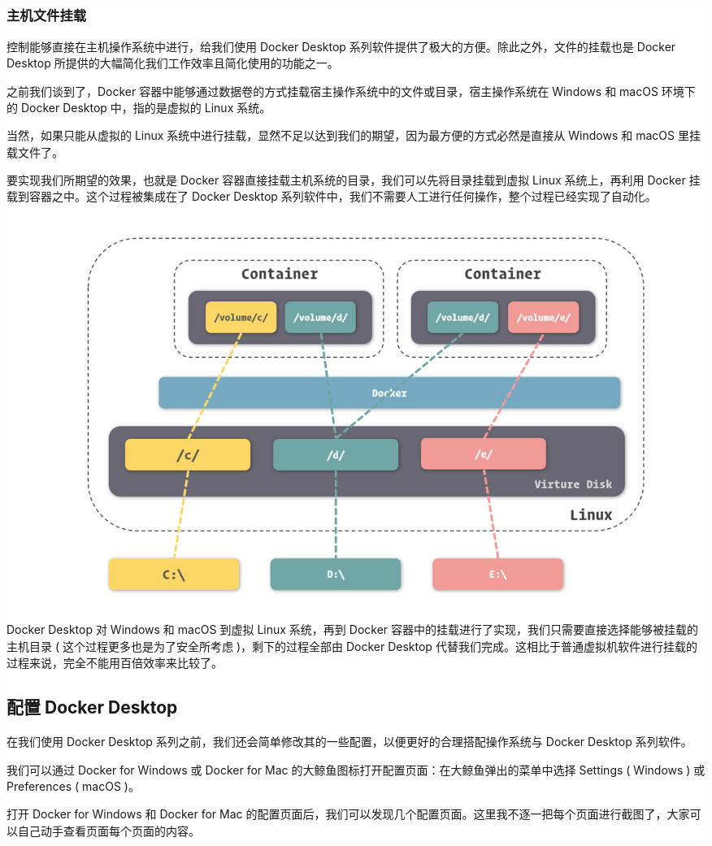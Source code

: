 ### 主机文件挂载

控制能够直接在主机操作系统中进行，给我们使用 Docker Desktop 系列软件提供了极大的方便。除此之外，文件的挂载也是 Docker Desktop 所提供的大幅简化我们工作效率且简化使用的功能之一。

之前我们谈到了，Docker 容器中能够通过数据卷的方式挂载宿主操作系统中的文件或目录，宿主操作系统在 Windows 和 macOS 环境下的 Docker Desktop 中，指的是虚拟的 Linux 系统。

当然，如果只能从虚拟的 Linux 系统中进行挂载，显然不足以达到我们的期望，因为最方便的方式必然是直接从 Windows 和 macOS 里挂载文件了。

要实现我们所期望的效果，也就是 Docker 容器直接挂载主机系统的目录，我们可以先将目录挂载到虚拟 Linux 系统上，再利用 Docker 挂载到容器之中。这个过程被集成在了 Docker Desktop 系列软件中，我们不需要人工进行任何操作，整个过程已经实现了自动化。

![](../../img/97059.png)

Docker Desktop 对 Windows 和 macOS 到虚拟 Linux 系统，再到 Docker 容器中的挂载进行了实现，我们只需要直接选择能够被挂载的主机目录 ( 这个过程更多也是为了安全所考虑 )，剩下的过程全部由 Docker Desktop 代替我们完成。这相比于普通虚拟机软件进行挂载的过程来说，完全不能用百倍效率来比较了。

## 配置 Docker Desktop

在我们使用 Docker Desktop 系列之前，我们还会简单修改其的一些配置，以便更好的合理搭配操作系统与 Docker Desktop 系列软件。

我们可以通过 Docker for Windows 或 Docker for Mac 的大鲸鱼图标打开配置页面：在大鲸鱼弹出的菜单中选择 Settings ( Windows ) 或 Preferences ( macOS )。

打开 Docker for Windows 和 Docker for Mac 的配置页面后，我们可以发现几个配置页面。这里我不逐一把每个页面进行截图了，大家可以自己动手查看页面每个页面的内容。
